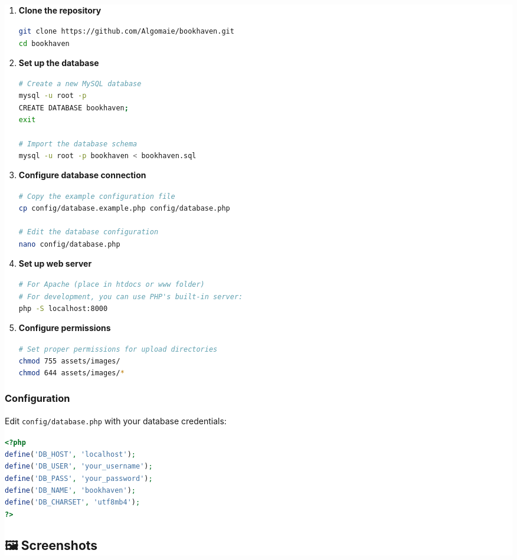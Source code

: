 1. **Clone the repository**
   ```bash
   git clone https://github.com/Algomaie/bookhaven.git
   cd bookhaven
   ```

2. **Set up the database**
   ```bash
   # Create a new MySQL database
   mysql -u root -p
   CREATE DATABASE bookhaven;
   exit
   
   # Import the database schema
   mysql -u root -p bookhaven < bookhaven.sql
   ```

3. **Configure database connection**
   ```bash
   # Copy the example configuration file
   cp config/database.example.php config/database.php
   
   # Edit the database configuration
   nano config/database.php
   ```

4. **Set up web server**
   ```bash
   # For Apache (place in htdocs or www folder)
   # For development, you can use PHP's built-in server:
   php -S localhost:8000
   ```

5. **Configure permissions**
   ```bash
   # Set proper permissions for upload directories
   chmod 755 assets/images/
   chmod 644 assets/images/*
   ```

### Configuration

Edit `config/database.php` with your database credentials:

```php
<?php
define('DB_HOST', 'localhost');
define('DB_USER', 'your_username');
define('DB_PASS', 'your_password');
define('DB_NAME', 'bookhaven');
define('DB_CHARSET', 'utf8mb4');
?>
```
## 🖼️ Screenshots

